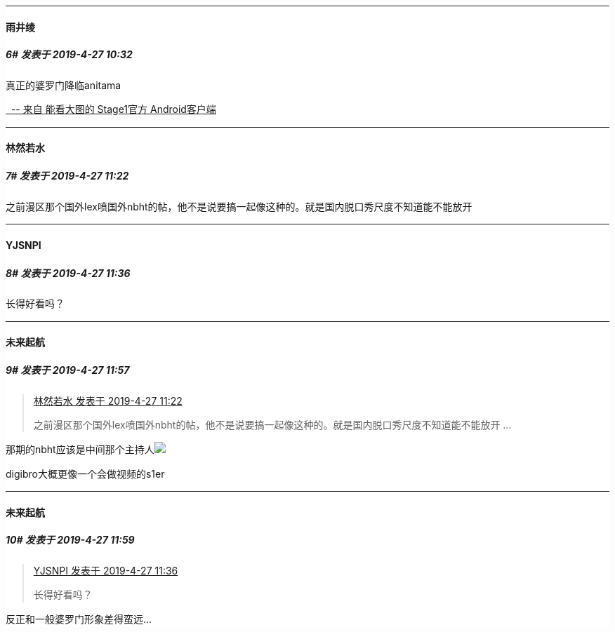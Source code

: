 
-----

####  雨井绫  
##### 6#       发表于 2019-4-27 10:32


真正的婆罗门降临anitama

[  -- 来自 能看大图的 Stage1官方 Android客户端](https://www.coolapk.com/apk/140634)


-----

####  林然若水  
##### 7#       发表于 2019-4-27 11:22


之前漫区那个国外lex喷国外nbht的帖，他不是说要搞一起像这种的。就是国内脱口秀尺度不知道能不能放开


-----

####  YJSNPI  
##### 8#       发表于 2019-4-27 11:36


长得好看吗？


-----

####  未来起航  
##### 9#       发表于 2019-4-27 11:57


<blockquote><a href="httphttps://bbs.saraba1st.com/2b/forum.php?mod=redirect&amp;goto=findpost&amp;pid=43475236&amp;ptid=1827468" target="_blank">林然若水 发表于 2019-4-27 11:22</a>

之前漫区那个国外lex喷国外nbht的帖，他不是说要搞一起像这种的。就是国内脱口秀尺度不知道能不能放开 ...</blockquote>
那期的nbht应该是中间那个主持人<img src="https://static.saraba1st.com/image/smiley/face2017/067.png" referrerpolicy="no-referrer">

digibro大概更像一个会做视频的s1er


-----

####  未来起航  
##### 10#       发表于 2019-4-27 11:59


<blockquote><a href="httphttps://bbs.saraba1st.com/2b/forum.php?mod=redirect&amp;goto=findpost&amp;pid=43475409&amp;ptid=1827468" target="_blank">YJSNPI 发表于 2019-4-27 11:36</a>

长得好看吗？</blockquote>


反正和一般婆罗门形象差得蛮远...

